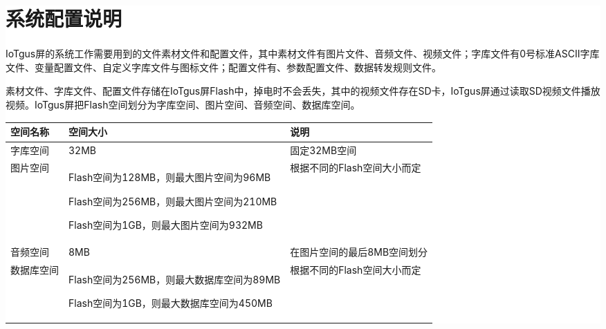 # 系统配置说明

IoTgus屏的系统工作需要用到的文件素材文件和配置文件，其中素材文件有图片文件、音频文件、视频文件；字库文件有0号标准ASCII字库文件、变量配置文件、自定义字库文件与图标文件；配置文件有、参数配置文件、数据转发规则文件。

素材文件、字库文件、配置文件存储在IoTgus屏Flash中，掉电时不会丢失，其中的视频文件存在SD卡，IoTgus屏通过读取SD视频文件播放视频。IoTgus屏把Flash空间划分为字库空间、图片空间、音频空间、数据库空间。

<table>
  <thead>
    <tr>
      <th style="text-align:left">&#x7A7A;&#x95F4;&#x540D;&#x79F0;</th>
      <th style="text-align:left">&#x7A7A;&#x95F4;&#x5927;&#x5C0F;</th>
      <th style="text-align:left">&#x8BF4;&#x660E;</th>
    </tr>
  </thead>
  <tbody>
    <tr>
      <td style="text-align:left">&#x5B57;&#x5E93;&#x7A7A;&#x95F4;</td>
      <td style="text-align:left">32MB</td>
      <td style="text-align:left">&#x56FA;&#x5B9A;32MB&#x7A7A;&#x95F4;</td>
    </tr>
    <tr>
      <td style="text-align:left">&#x56FE;&#x7247;&#x7A7A;&#x95F4;</td>
      <td style="text-align:left">
        <p>Flash&#x7A7A;&#x95F4;&#x4E3A;128MB&#xFF0C;&#x5219;&#x6700;&#x5927;&#x56FE;&#x7247;&#x7A7A;&#x95F4;&#x4E3A;96MB</p>
        <p>Flash&#x7A7A;&#x95F4;&#x4E3A;256MB&#xFF0C;&#x5219;&#x6700;&#x5927;&#x56FE;&#x7247;&#x7A7A;&#x95F4;&#x4E3A;210MB</p>
        <p>Flash&#x7A7A;&#x95F4;&#x4E3A;1GB&#xFF0C;&#x5219;&#x6700;&#x5927;&#x56FE;&#x7247;&#x7A7A;&#x95F4;&#x4E3A;932MB</p>
      </td>
      <td style="text-align:left">&#x6839;&#x636E;&#x4E0D;&#x540C;&#x7684;Flash&#x7A7A;&#x95F4;&#x5927;&#x5C0F;&#x800C;&#x5B9A;</td>
    </tr>
    <tr>
      <td style="text-align:left">&#x97F3;&#x9891;&#x7A7A;&#x95F4;</td>
      <td style="text-align:left">8MB</td>
      <td style="text-align:left">&#x5728;&#x56FE;&#x7247;&#x7A7A;&#x95F4;&#x7684;&#x6700;&#x540E;8MB&#x7A7A;&#x95F4;&#x5212;&#x5206;</td>
    </tr>
    <tr>
      <td style="text-align:left">&#x6570;&#x636E;&#x5E93;&#x7A7A;&#x95F4;</td>
      <td style="text-align:left">
        <p>Flash&#x7A7A;&#x95F4;&#x4E3A;256MB&#xFF0C;&#x5219;&#x6700;&#x5927;&#x6570;&#x636E;&#x5E93;&#x7A7A;&#x95F4;&#x4E3A;89MB</p>
        <p>Flash&#x7A7A;&#x95F4;&#x4E3A;1GB&#xFF0C;&#x5219;&#x6700;&#x5927;&#x6570;&#x636E;&#x5E93;&#x7A7A;&#x95F4;&#x4E3A;450MB</p>
      </td>
      <td style="text-align:left">&#x6839;&#x636E;&#x4E0D;&#x540C;&#x7684;Flash&#x7A7A;&#x95F4;&#x5927;&#x5C0F;&#x800C;&#x5B9A;</td>
    </tr>
  </tbody>
</table>
